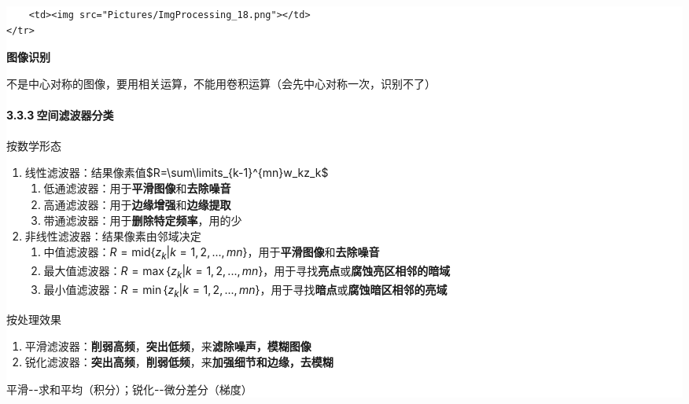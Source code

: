        <td><img src="Pictures/ImgProcessing_18.png"></td>
    </tr>
</table>



**图像识别**

不是中心对称的图像，要用相关运算，不能用卷积运算（会先中心对称一次，识别不了）



#### 3.3.3 **空间滤波器分类**

按数学形态

1. 线性滤波器：结果像素值$R=\sum\limits_{k-1}^{mn}w_kz_k$
   1. 低通滤波器：用于**平滑图像**和**去除噪音**
   2. 高通滤波器：用于**边缘增强**和**边缘提取**
   3. 带通滤波器：用于**删除特定频率**，用的少
2. 非线性滤波器：结果像素由邻域决定
   1. 中值滤波器：$R=\mathsf{mid}\{z_k|k=1,2,...,mn\}$，用于**平滑图像**和**去除噪音**
   2. 最大值滤波器：$R=\max\{z_k|k=1,2,...,mn\}$，用于寻找**亮点**或**腐蚀亮区相邻的暗域**
   3. 最小值滤波器：$R=\min\{z_k|k=1,2,...,mn\}$，用于寻找**暗点**或**腐蚀暗区相邻的亮域**



按处理效果

1. 平滑滤波器：**削弱高频**，**突出低频**，来**滤除噪声，模糊图像**
2. 锐化滤波器：**突出高频**，**削弱低频**，来**加强细节和边缘，去模糊**

平滑--求和平均（积分）；锐化--微分差分（梯度）
